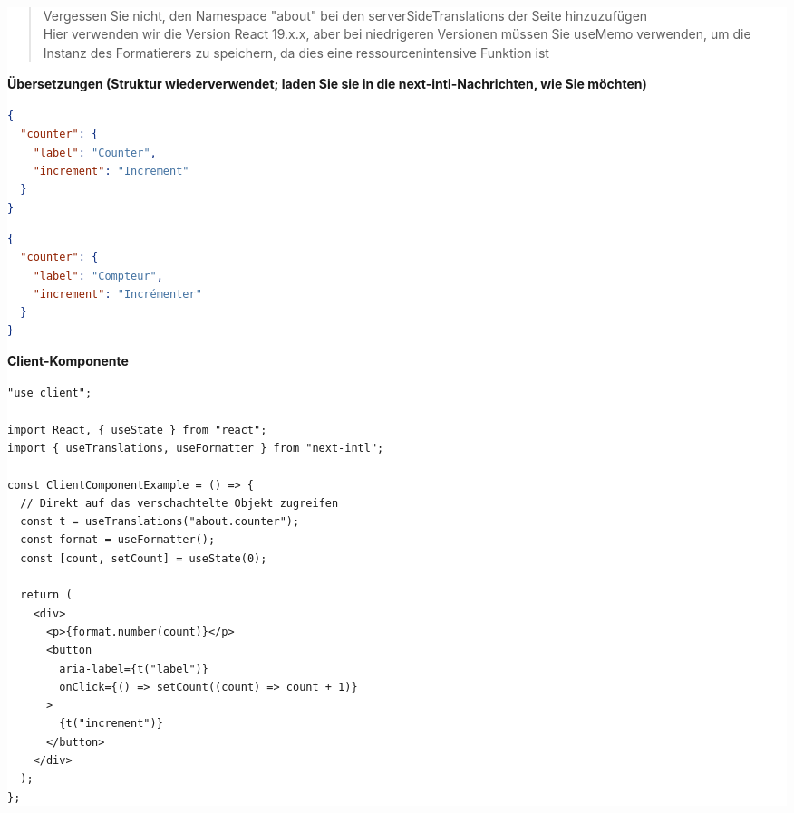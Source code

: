 ```tsx fileName="src/components/ClientComponentExample.tsx"
```

> Vergessen Sie nicht, den Namespace "about" bei den serverSideTranslations der Seite hinzuzufügen  
> Hier verwenden wir die Version React 19.x.x, aber bei niedrigeren Versionen müssen Sie useMemo verwenden, um die Instanz des Formatierers zu speichern, da dies eine ressourcenintensive Funktion ist

  </TabItem>
  <TabItem label="next-intl" value="next-intl">

**Übersetzungen (Struktur wiederverwendet; laden Sie sie in die next-intl-Nachrichten, wie Sie möchten)**

```json fileName="locales/en/about.json"
{
  "counter": {
    "label": "Counter",
    "increment": "Increment"
  }
}
```

```json fileName="locales/fr/about.json"
{
  "counter": {
    "label": "Compteur",
    "increment": "Incrémenter"
  }
}
```

**Client-Komponente**

```tsx fileName="src/components/ClientComponentExample.tsx"
"use client";

import React, { useState } from "react";
import { useTranslations, useFormatter } from "next-intl";

const ClientComponentExample = () => {
  // Direkt auf das verschachtelte Objekt zugreifen
  const t = useTranslations("about.counter");
  const format = useFormatter();
  const [count, setCount] = useState(0);

  return (
    <div>
      <p>{format.number(count)}</p>
      <button
        aria-label={t("label")}
        onClick={() => setCount((count) => count + 1)}
      >
        {t("increment")}
      </button>
    </div>
  );
};
```

